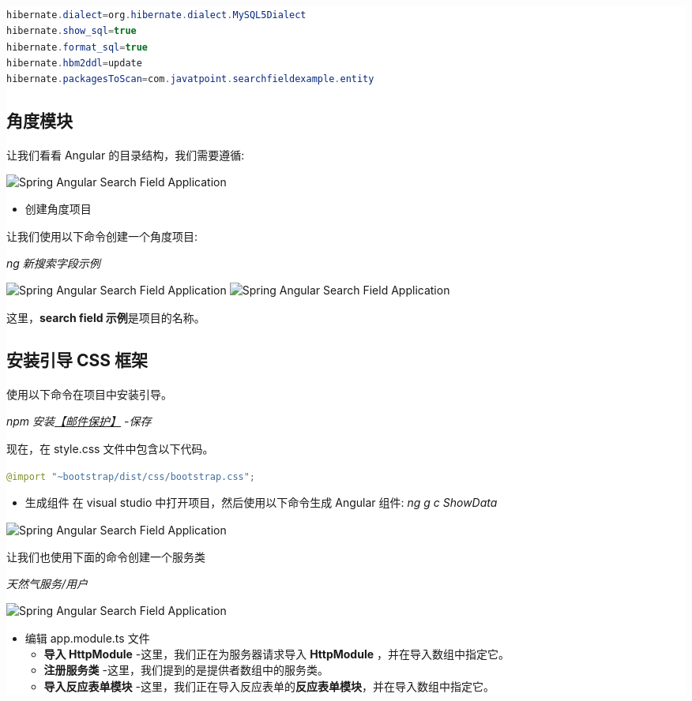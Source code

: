 ```java
hibernate.dialect=org.hibernate.dialect.MySQL5Dialect
hibernate.show_sql=true
hibernate.format_sql=true
hibernate.hbm2ddl=update
hibernate.packagesToScan=com.javatpoint.searchfieldexample.entity

```

## 角度模块

让我们看看 Angular 的目录结构，我们需要遵循:

![Spring Angular Search Field Application](../img/126393cb9f795839aef8cd4f85a6a92b.png)

*   创建角度项目

让我们使用以下命令创建一个角度项目:

*ng 新搜索字段示例*

![Spring Angular Search Field Application](../img/521718a7fa5470a698262e61e3aee94a.png)
![Spring Angular Search Field Application](../img/56dbc86ee7b9df410fd44e905c68d96b.png)

这里，**search field 示例**是项目的名称。

## 安装引导 CSS 框架

使用以下命令在项目中安装引导。

*npm 安装[【邮件保护】](/cdn-cgi/l/email-protection) -保存*

现在，在 style.css 文件中包含以下代码。

```java
@import "~bootstrap/dist/css/bootstrap.css";

```

*   生成组件
    在 visual studio 中打开项目，然后使用以下命令生成 Angular 组件:
    *ng g c ShowData*

![Spring Angular Search Field Application](../img/cecbd6ca5d4148938a09079393a6d5f6.png)

让我们也使用下面的命令创建一个服务类

*天然气服务/用户*

![Spring Angular Search Field Application](../img/bbf883947703a8a17fadfeb2bd16fc99.png)

*   编辑 app.module.ts 文件
    *   **导入 HttpModule** -这里，我们正在为服务器请求导入 **HttpModule** ，并在导入数组中指定它。
    *   **注册服务类** -这里，我们提到的是提供者数组中的服务类。
    *   **导入反应表单模块** -这里，我们正在导入反应表单的**反应表单模块**，并在导入数组中指定它。
